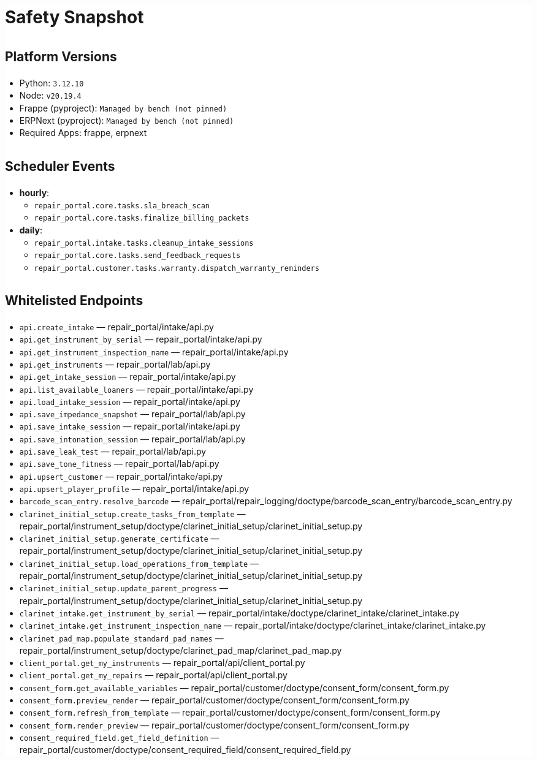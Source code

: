 # Safety Snapshot

## Platform Versions
- Python: `3.12.10`
- Node: `v20.19.4`
- Frappe (pyproject): `Managed by bench (not pinned)`
- ERPNext (pyproject): `Managed by bench (not pinned)`
- Required Apps: frappe, erpnext

## Scheduler Events
- **hourly**:
  - `repair_portal.core.tasks.sla_breach_scan`
  - `repair_portal.core.tasks.finalize_billing_packets`
- **daily**:
  - `repair_portal.intake.tasks.cleanup_intake_sessions`
  - `repair_portal.core.tasks.send_feedback_requests`
  - `repair_portal.customer.tasks.warranty.dispatch_warranty_reminders`

## Whitelisted Endpoints
- `api.create_intake` — repair_portal/intake/api.py
- `api.get_instrument_by_serial` — repair_portal/intake/api.py
- `api.get_instrument_inspection_name` — repair_portal/intake/api.py
- `api.get_instruments` — repair_portal/lab/api.py
- `api.get_intake_session` — repair_portal/intake/api.py
- `api.list_available_loaners` — repair_portal/intake/api.py
- `api.load_intake_session` — repair_portal/intake/api.py
- `api.save_impedance_snapshot` — repair_portal/lab/api.py
- `api.save_intake_session` — repair_portal/intake/api.py
- `api.save_intonation_session` — repair_portal/lab/api.py
- `api.save_leak_test` — repair_portal/lab/api.py
- `api.save_tone_fitness` — repair_portal/lab/api.py
- `api.upsert_customer` — repair_portal/intake/api.py
- `api.upsert_player_profile` — repair_portal/intake/api.py
- `barcode_scan_entry.resolve_barcode` — repair_portal/repair_logging/doctype/barcode_scan_entry/barcode_scan_entry.py
- `clarinet_initial_setup.create_tasks_from_template` — repair_portal/instrument_setup/doctype/clarinet_initial_setup/clarinet_initial_setup.py
- `clarinet_initial_setup.generate_certificate` — repair_portal/instrument_setup/doctype/clarinet_initial_setup/clarinet_initial_setup.py
- `clarinet_initial_setup.load_operations_from_template` — repair_portal/instrument_setup/doctype/clarinet_initial_setup/clarinet_initial_setup.py
- `clarinet_initial_setup.update_parent_progress` — repair_portal/instrument_setup/doctype/clarinet_initial_setup/clarinet_initial_setup.py
- `clarinet_intake.get_instrument_by_serial` — repair_portal/intake/doctype/clarinet_intake/clarinet_intake.py
- `clarinet_intake.get_instrument_inspection_name` — repair_portal/intake/doctype/clarinet_intake/clarinet_intake.py
- `clarinet_pad_map.populate_standard_pad_names` — repair_portal/instrument_setup/doctype/clarinet_pad_map/clarinet_pad_map.py
- `client_portal.get_my_instruments` — repair_portal/api/client_portal.py
- `client_portal.get_my_repairs` — repair_portal/api/client_portal.py
- `consent_form.get_available_variables` — repair_portal/customer/doctype/consent_form/consent_form.py
- `consent_form.preview_render` — repair_portal/customer/doctype/consent_form/consent_form.py
- `consent_form.refresh_from_template` — repair_portal/customer/doctype/consent_form/consent_form.py
- `consent_form.render_preview` — repair_portal/customer/doctype/consent_form/consent_form.py
- `consent_required_field.get_field_definition` — repair_portal/customer/doctype/consent_required_field/consent_required_field.py